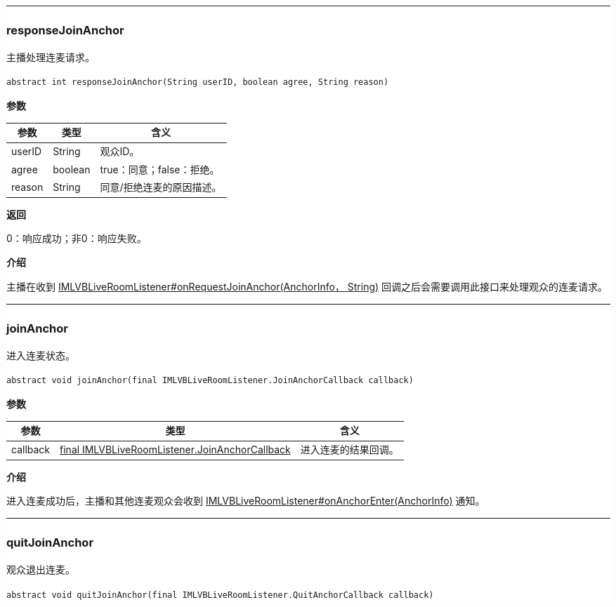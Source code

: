 ***

### responseJoinAnchor

主播处理连麦请求。

```
abstract int responseJoinAnchor(String userID, boolean agree, String reason)
```

__参数__

| 参数   | 类型    | 含义                      |
| ------ | ------- | ------------------------- |
| userID | String  | 观众ID。                  |
| agree  | boolean | true：同意；false：拒绝。 |
| reason | String  | 同意/拒绝连麦的原因描述。 |

__返回__

0：响应成功；非0：响应失败。

__介绍__

主播在收到 [IMLVBLiveRoomListener#onRequestJoinAnchor(AnchorInfo， String)](https://cloud.tencent.com/document/product/454/34777#onrequestjoinanchor) 回调之后会需要调用此接口来处理观众的连麦请求。

***

### joinAnchor

进入连麦状态。

```
abstract void joinAnchor(final IMLVBLiveRoomListener.JoinAnchorCallback callback)
```

__参数__

| 参数     | 类型                                                         | 含义                 |
| -------- | ------------------------------------------------------------ | -------------------- |
| callback | [final IMLVBLiveRoomListener.JoinAnchorCallback](https://cloud.tencent.com/document/product/454/34777#joinanchorcallback) | 进入连麦的结果回调。 |

__介绍__

进入连麦成功后，主播和其他连麦观众会收到 [IMLVBLiveRoomListener#onAnchorEnter(AnchorInfo)](https://cloud.tencent.com/document/product/454/34777#onanchorenter) 通知。

***

### quitJoinAnchor

观众退出连麦。

```
abstract void quitJoinAnchor(final IMLVBLiveRoomListener.QuitAnchorCallback callback)
```
